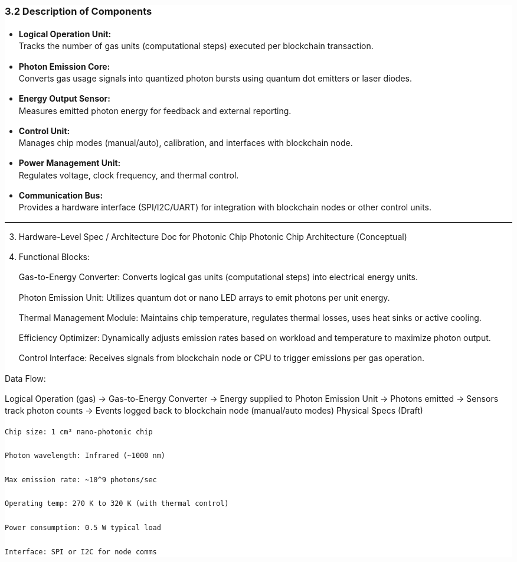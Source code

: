 
### 3.2 Description of Components

- **Logical Operation Unit:**  
  Tracks the number of gas units (computational steps) executed per blockchain transaction.

- **Photon Emission Core:**  
  Converts gas usage signals into quantized photon bursts using quantum dot emitters or laser diodes.

- **Energy Output Sensor:**  
  Measures emitted photon energy for feedback and external reporting.

- **Control Unit:**  
  Manages chip modes (manual/auto), calibration, and interfaces with blockchain node.

- **Power Management Unit:**  
  Regulates voltage, clock frequency, and thermal control.

- **Communication Bus:**  
  Provides a hardware interface (SPI/I2C/UART) for integration with blockchain nodes or other control units.

---
3. Hardware-Level Spec / Architecture Doc for Photonic Chip
Photonic Chip Architecture (Conceptual)

1. Functional Blocks:

    Gas-to-Energy Converter:
    Converts logical gas units (computational steps) into electrical energy units.

    Photon Emission Unit:
    Utilizes quantum dot or nano LED arrays to emit photons per unit energy.

    Thermal Management Module:
    Maintains chip temperature, regulates thermal losses, uses heat sinks or active cooling.

    Efficiency Optimizer:
    Dynamically adjusts emission rates based on workload and temperature to maximize photon output.

    Control Interface:
    Receives signals from blockchain node or CPU to trigger emissions per gas operation.

Data Flow:

Logical Operation (gas) → Gas-to-Energy Converter → Energy supplied to Photon Emission Unit → Photons emitted → Sensors track photon counts → Events logged back to blockchain node (manual/auto modes)
Physical Specs (Draft)

    Chip size: 1 cm² nano-photonic chip

    Photon wavelength: Infrared (~1000 nm)

    Max emission rate: ~10^9 photons/sec

    Operating temp: 270 K to 320 K (with thermal control)

    Power consumption: 0.5 W typical load

    Interface: SPI or I2C for node comms
